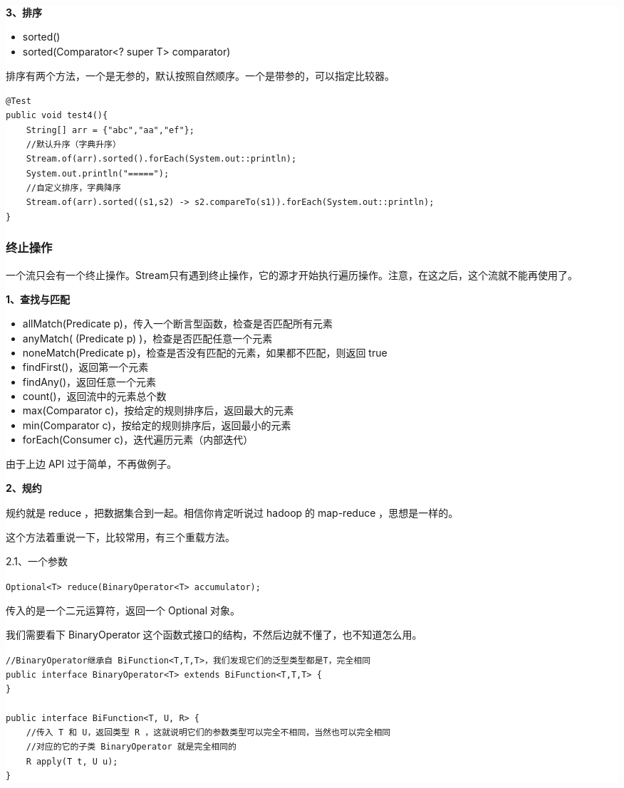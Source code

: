 **3、排序**

- sorted()
- sorted(Comparator<? super T> comparator)

排序有两个方法，一个是无参的，默认按照自然顺序。一个是带参的，可以指定比较器。

```
@Test
public void test4(){
    String[] arr = {"abc","aa","ef"};
    //默认升序（字典升序）
    Stream.of(arr).sorted().forEach(System.out::println);
    System.out.println("=====");
    //自定义排序，字典降序
    Stream.of(arr).sorted((s1,s2) -> s2.compareTo(s1)).forEach(System.out::println);
} 
```

### 终止操作

一个流只会有一个终止操作。Stream只有遇到终止操作，它的源才开始执行遍历操作。注意，在这之后，这个流就不能再使用了。

**1、查找与匹配**

- allMatch(Predicate p)，传入一个断言型函数，检查是否匹配所有元素
- anyMatch( (Predicate p) )，检查是否匹配任意一个元素
- noneMatch(Predicate p)，检查是否没有匹配的元素，如果都不匹配，则返回 true
- findFirst()，返回第一个元素
- findAny()，返回任意一个元素
- count()，返回流中的元素总个数
- max(Comparator  c)，按给定的规则排序后，返回最大的元素
- min(Comparator c)，按给定的规则排序后，返回最小的元素
- forEach(Consumer c)，迭代遍历元素（内部迭代）

由于上边 API 过于简单，不再做例子。

**2、规约**

规约就是 reduce ，把数据集合到一起。相信你肯定听说过 hadoop 的 map-reduce ，思想是一样的。

这个方法着重说一下，比较常用，有三个重载方法。

2.1、一个参数

```
Optional<T> reduce(BinaryOperator<T> accumulator);
```

传入的是一个二元运算符，返回一个 Optional 对象。

我们需要看下 BinaryOperator 这个函数式接口的结构，不然后边就不懂了，也不知道怎么用。

```
//BinaryOperator继承自 BiFunction<T,T,T>，我们发现它们的泛型类型都是T，完全相同
public interface BinaryOperator<T> extends BiFunction<T,T,T> {
}

public interface BiFunction<T, U, R> {
    //传入 T 和 U，返回类型 R ，这就说明它们的参数类型可以完全不相同，当然也可以完全相同
    //对应的它的子类 BinaryOperator 就是完全相同的
    R apply(T t, U u);
}
```
